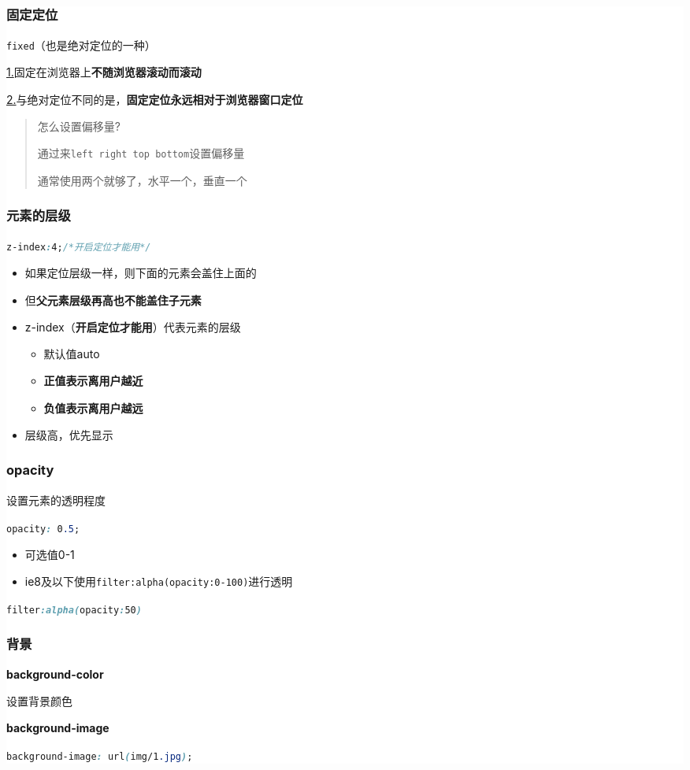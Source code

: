 ### 固定定位

`fixed`（也是绝对定位的一种）

<u>1.</u>固定在浏览器上**不随浏览器滚动而滚动**

<u>2.</u>与绝对定位不同的是，**固定定位永远相对于浏览器窗口定位**

> 怎么设置偏移量?
>
> 通过来`left right top bottom`设置偏移量
>
> 通常使用两个就够了，水平一个，垂直一个

### 元素的层级

```css
z-index:4;/*开启定位才能用*/
```

- 如果定位层级一样，则下面的元素会盖住上面的

- 但**父元素层级再高也不能盖住子元素**

- z-index（**开启定位才能用**）代表元素的层级

  - 默认值auto

  - **正值表示离用户越近**

  - **负值表示离用户越远**

- 层级高，优先显示

### opacity

设置元素的透明程度

```css
opacity: 0.5;
```

- 可选值0-1

- ie8及以下使用`filter:alpha(opacity:0-100)`进行透明

```css
filter:alpha(opacity:50)
```

### 背景

**background-color**

设置背景颜色

**background-image**

```css
background-image: url(img/1.jpg);
```
